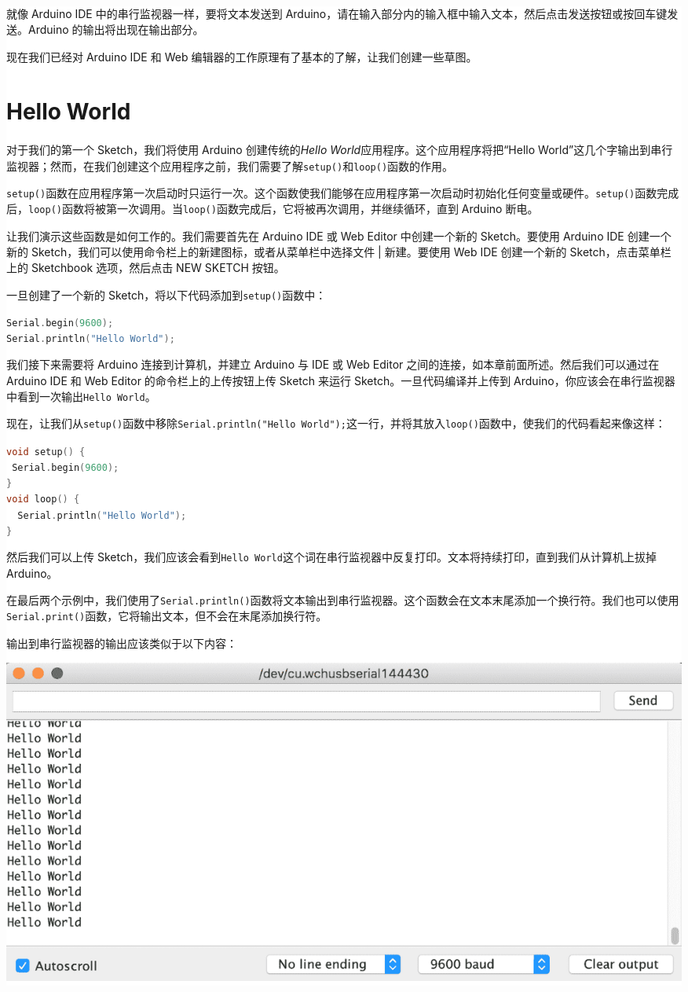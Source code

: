 就像 Arduino IDE 中的串行监视器一样，要将文本发送到 Arduino，请在输入部分内的输入框中输入文本，然后点击发送按钮或按回车键发送。Arduino 的输出将出现在输出部分。

现在我们已经对 Arduino IDE 和 Web 编辑器的工作原理有了基本的了解，让我们创建一些草图。

# Hello World

对于我们的第一个 Sketch，我们将使用 Arduino 创建传统的*Hello World*应用程序。这个应用程序将把“Hello World”这几个字输出到串行监视器；然而，在我们创建这个应用程序之前，我们需要了解`setup()`和`loop()`函数的作用。

`setup()`函数在应用程序第一次启动时只运行一次。这个函数使我们能够在应用程序第一次启动时初始化任何变量或硬件。`setup()`函数完成后，`loop()`函数将被第一次调用。当`loop()`函数完成后，它将被再次调用，并继续循环，直到 Arduino 断电。

让我们演示这些函数是如何工作的。我们需要首先在 Arduino IDE 或 Web Editor 中创建一个新的 Sketch。要使用 Arduino IDE 创建一个新的 Sketch，我们可以使用命令栏上的新建图标，或者从菜单栏中选择文件 | 新建。要使用 Web IDE 创建一个新的 Sketch，点击菜单栏上的 Sketchbook 选项，然后点击 NEW SKETCH 按钮。

一旦创建了一个新的 Sketch，将以下代码添加到`setup()`函数中：

```cpp
Serial.begin(9600);
Serial.println("Hello World");
```

我们接下来需要将 Arduino 连接到计算机，并建立 Arduino 与 IDE 或 Web Editor 之间的连接，如本章前面所述。然后我们可以通过在 Arduino IDE 和 Web Editor 的命令栏上的上传按钮上传 Sketch 来运行 Sketch。一旦代码编译并上传到 Arduino，你应该会在串行监视器中看到一次输出`Hello World`。

现在，让我们从`setup()`函数中移除`Serial.println("Hello World");`这一行，并将其放入`loop()`函数中，使我们的代码看起来像这样：

```cpp
void setup() { 
 Serial.begin(9600);   
}
void loop() { 
  Serial.println("Hello World"); 
}
```

然后我们可以上传 Sketch，我们应该会看到`Hello World`这个词在串行监视器中反复打印。文本将持续打印，直到我们从计算机上拔掉 Arduino。

在最后两个示例中，我们使用了`Serial.println()`函数将文本输出到串行监视器。这个函数会在文本末尾添加一个换行符。我们也可以使用`Serial.print()`函数，它将输出文本，但不会在末尾添加换行符。

输出到串行监视器的输出应该类似于以下内容：

![](img/0650e7d7-818e-4d30-b239-7fe472843e6f.png)
